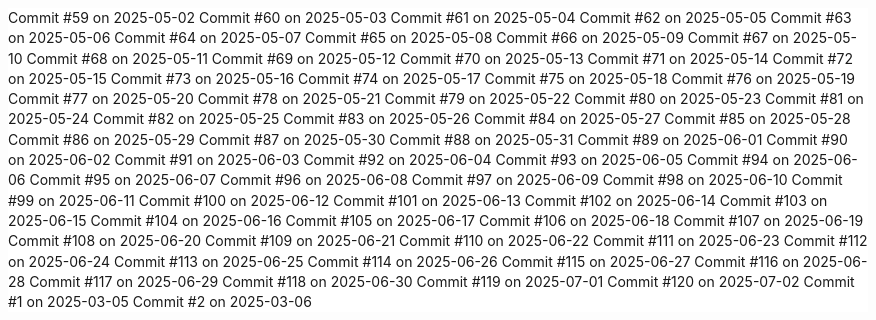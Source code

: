Commit #59 on 2025-05-02
Commit #60 on 2025-05-03
Commit #61 on 2025-05-04
Commit #62 on 2025-05-05
Commit #63 on 2025-05-06
Commit #64 on 2025-05-07
Commit #65 on 2025-05-08
Commit #66 on 2025-05-09
Commit #67 on 2025-05-10
Commit #68 on 2025-05-11
Commit #69 on 2025-05-12
Commit #70 on 2025-05-13
Commit #71 on 2025-05-14
Commit #72 on 2025-05-15
Commit #73 on 2025-05-16
Commit #74 on 2025-05-17
Commit #75 on 2025-05-18
Commit #76 on 2025-05-19
Commit #77 on 2025-05-20
Commit #78 on 2025-05-21
Commit #79 on 2025-05-22
Commit #80 on 2025-05-23
Commit #81 on 2025-05-24
Commit #82 on 2025-05-25
Commit #83 on 2025-05-26
Commit #84 on 2025-05-27
Commit #85 on 2025-05-28
Commit #86 on 2025-05-29
Commit #87 on 2025-05-30
Commit #88 on 2025-05-31
Commit #89 on 2025-06-01
Commit #90 on 2025-06-02
Commit #91 on 2025-06-03
Commit #92 on 2025-06-04
Commit #93 on 2025-06-05
Commit #94 on 2025-06-06
Commit #95 on 2025-06-07
Commit #96 on 2025-06-08
Commit #97 on 2025-06-09
Commit #98 on 2025-06-10
Commit #99 on 2025-06-11
Commit #100 on 2025-06-12
Commit #101 on 2025-06-13
Commit #102 on 2025-06-14
Commit #103 on 2025-06-15
Commit #104 on 2025-06-16
Commit #105 on 2025-06-17
Commit #106 on 2025-06-18
Commit #107 on 2025-06-19
Commit #108 on 2025-06-20
Commit #109 on 2025-06-21
Commit #110 on 2025-06-22
Commit #111 on 2025-06-23
Commit #112 on 2025-06-24
Commit #113 on 2025-06-25
Commit #114 on 2025-06-26
Commit #115 on 2025-06-27
Commit #116 on 2025-06-28
Commit #117 on 2025-06-29
Commit #118 on 2025-06-30
Commit #119 on 2025-07-01
Commit #120 on 2025-07-02
Commit #1 on 2025-03-05
Commit #2 on 2025-03-06